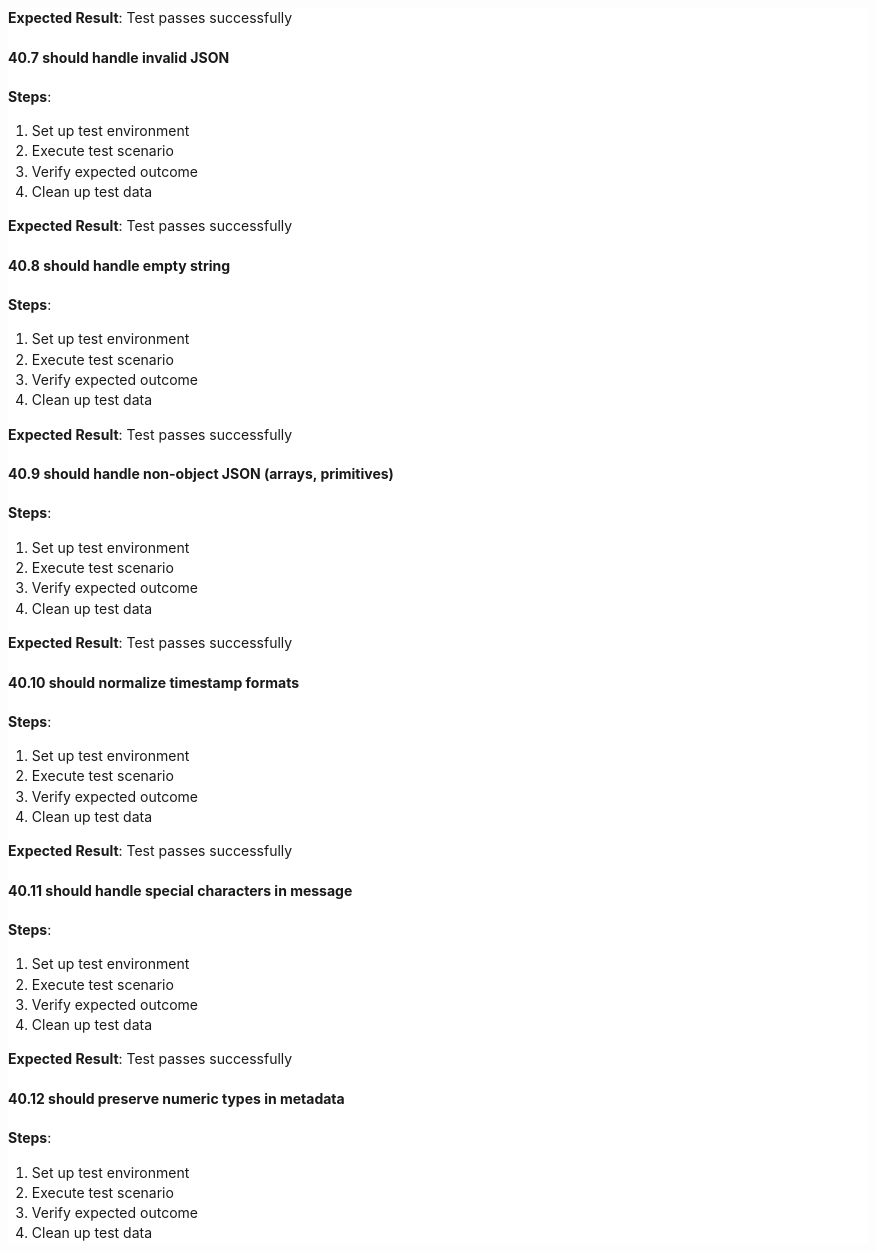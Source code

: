 **Expected Result**: Test passes successfully

#### 40.7 should handle invalid JSON

**Steps**:
1. Set up test environment
2. Execute test scenario
3. Verify expected outcome
4. Clean up test data

**Expected Result**: Test passes successfully

#### 40.8 should handle empty string

**Steps**:
1. Set up test environment
2. Execute test scenario
3. Verify expected outcome
4. Clean up test data

**Expected Result**: Test passes successfully

#### 40.9 should handle non-object JSON (arrays, primitives)

**Steps**:
1. Set up test environment
2. Execute test scenario
3. Verify expected outcome
4. Clean up test data

**Expected Result**: Test passes successfully

#### 40.10 should normalize timestamp formats

**Steps**:
1. Set up test environment
2. Execute test scenario
3. Verify expected outcome
4. Clean up test data

**Expected Result**: Test passes successfully

#### 40.11 should handle special characters in message

**Steps**:
1. Set up test environment
2. Execute test scenario
3. Verify expected outcome
4. Clean up test data

**Expected Result**: Test passes successfully

#### 40.12 should preserve numeric types in metadata

**Steps**:
1. Set up test environment
2. Execute test scenario
3. Verify expected outcome
4. Clean up test data
